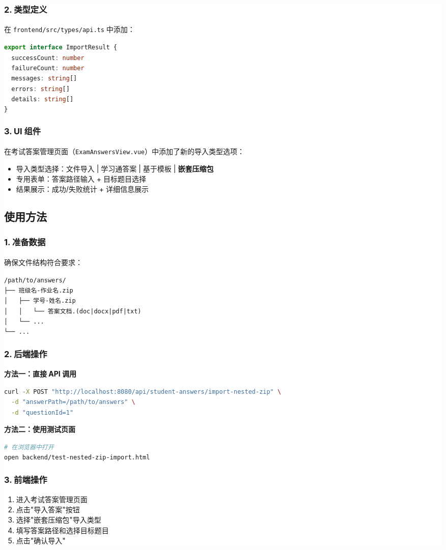 ### 2. 类型定义

在 `frontend/src/types/api.ts` 中添加：

```typescript
export interface ImportResult {
  successCount: number
  failureCount: number
  messages: string[]
  errors: string[]
  details: string[]
}
```

### 3. UI 组件

在考试答案管理页面（`ExamAnswersView.vue`）中添加了新的导入类型选项：

- 导入类型选择：文件导入 | 学习通答案 | 基于模板 | **嵌套压缩包**
- 专用表单：答案路径输入 + 目标题目选择
- 结果展示：成功/失败统计 + 详细信息展示

## 使用方法

### 1. 准备数据

确保文件结构符合要求：
```
/path/to/answers/
├── 班级名-作业名.zip
│   ├── 学号-姓名.zip
│   │   └── 答案文档.(doc|docx|pdf|txt)
│   └── ...
└── ...
```

### 2. 后端操作

**方法一：直接 API 调用**
```bash
curl -X POST "http://localhost:8080/api/student-answers/import-nested-zip" \
  -d "answerPath=/path/to/answers" \
  -d "questionId=1"
```

**方法二：使用测试页面**
```bash
# 在浏览器中打开
open backend/test-nested-zip-import.html
```

### 3. 前端操作

1. 进入考试答案管理页面
2. 点击"导入答案"按钮
3. 选择"嵌套压缩包"导入类型
4. 填写答案路径和选择目标题目
5. 点击"确认导入"
